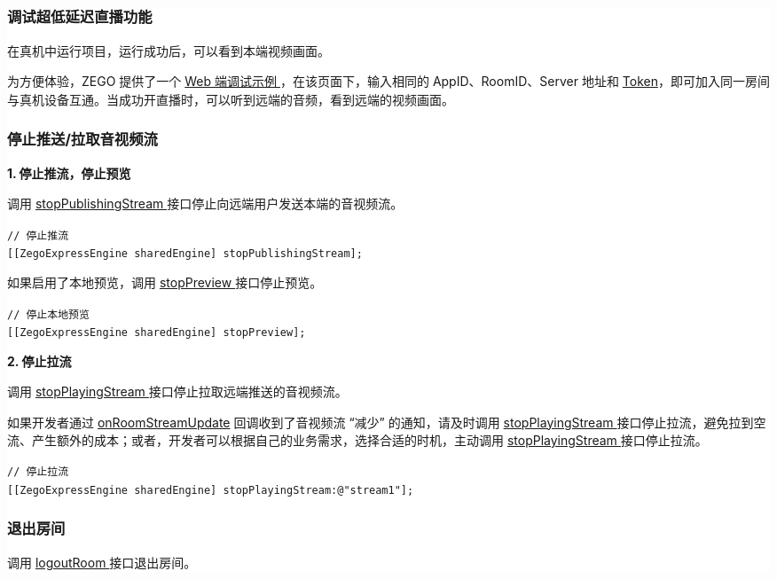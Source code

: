 
### 调试超低延迟直播功能

在真机中运行项目，运行成功后，可以看到本端视频画面。

为方便体验，ZEGO 提供了一个 [Web 端调试示例 ](https://zegodev.github.io/zego-express-webrtc-sample/assistDev/index.html)，在该页面下，输入相同的 AppID、RoomID、Server 地址和 [Token](/console/development-assistance/temporary-token)，即可加入同一房间与真机设备互通。当成功开直播时，可以听到远端的音频，看到远端的视频画面。




<a id="stopPublishingStream"></a>

### 停止推送/拉取音视频流

**1. 停止推流，停止预览**

调用 [stopPublishingStream ](https://doc-zh.zego.im/article/api?doc=Express_Video_SDK_API~objective-c_ios~class~ZegoExpressEngine#stop-publishing-stream) 接口停止向远端用户发送本端的音视频流。

```objc
// 停止推流
[[ZegoExpressEngine sharedEngine] stopPublishingStream];
```

如果启用了本地预览，调用 [stopPreview ](https://doc-zh.zego.im/article/api?doc=Express_Video_SDK_API~objective-c_ios~class~ZegoExpressEngine#stop-preview) 接口停止预览。

```objc
// 停止本地预览
[[ZegoExpressEngine sharedEngine] stopPreview];
```

**2. 停止拉流**

调用 [stopPlayingStream ](https://doc-zh.zego.im/article/api?doc=Express_Video_SDK_API~objective-c_ios~class~ZegoExpressEngine#stop-playing-stream) 接口停止拉取远端推送的音视频流。

<Warning title="注意">


如果开发者通过 [onRoomStreamUpdate](https://doc-zh.zego.im/article/api?doc=Express_Video_SDK_API~objective-c_ios~protocol~ZegoEventHandler#on-room-stream-update-stream-list-extended-data-room-id) 回调收到了音视频流 “减少” 的通知，请及时调用 [stopPlayingStream ](https://doc-zh.zego.im/article/api?doc=Express_Video_SDK_API~objective-c_ios~class~ZegoExpressEngine#stop-playing-stream) 接口停止拉流，避免拉到空流、产生额外的成本；或者，开发者可以根据自己的业务需求，选择合适的时机，主动调用 [stopPlayingStream ](https://doc-zh.zego.im/article/api?doc=Express_Video_SDK_API~objective-c_ios~class~ZegoExpressEngine#stop-playing-stream) 接口停止拉流。

</Warning>



```objc
// 停止拉流
[[ZegoExpressEngine sharedEngine] stopPlayingStream:@"stream1"];
```

### 退出房间

调用 [logoutRoom ](https://doc-zh.zego.im/article/api?doc=Express_Video_SDK_API~objective-c_ios~class~ZegoExpressEngine#logout-room) 接口退出房间。
